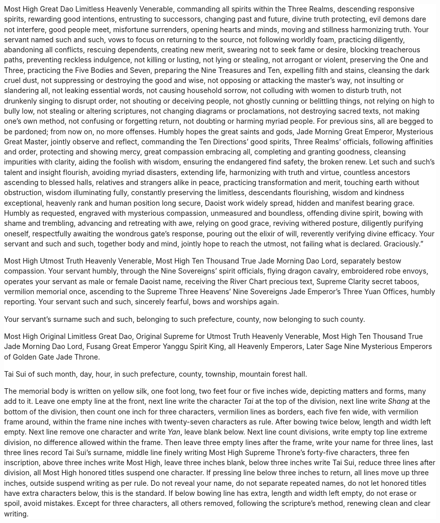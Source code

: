 Most High Great Dao Limitless Heavenly Venerable, commanding all spirits within the Three Realms, descending responsive spirits, rewarding good intentions, entrusting to successors, changing past and future, divine truth protecting, evil demons dare not interfere, good people meet, misfortune surrenders, opening hearts and minds, moving and stillness harmonizing truth. Your servant named such and such, vows to focus on returning to the source, not following worldly foam, practicing diligently, abandoning all conflicts, rescuing dependents, creating new merit, swearing not to seek fame or desire, blocking treacherous paths, preventing reckless indulgence, not killing or lusting, not lying or stealing, not arrogant or violent, preserving the One and Three, practicing the Five Bodies and Seven, preparing the Nine Treasures and Ten, expelling filth and stains, cleansing the dark cruel dust, not suppressing or destroying the good and wise, not opposing or attacking the master’s way, not insulting or slandering all, not leaking essential words, not causing household sorrow, not colluding with women to disturb truth, not drunkenly singing to disrupt order, not shouting or deceiving people, not ghostly cunning or belittling things, not relying on high to bully low, not stealing or altering scriptures, not changing diagrams or proclamations, not destroying sacred texts, not making one’s own method, not confusing or forgetting return, not doubting or harming myriad people. For previous sins, all are begged to be pardoned; from now on, no more offenses. Humbly hopes the great saints and gods, Jade Morning Great Emperor, Mysterious Great Master, jointly observe and reflect, commanding the Ten Directions’ good spirits, Three Realms’ officials, following affinities and order, protecting and showing mercy, great compassion embracing all, completing and granting goodness, cleansing impurities with clarity, aiding the foolish with wisdom, ensuring the endangered find safety, the broken renew. Let such and such’s talent and insight flourish, avoiding myriad disasters, extending life, harmonizing with truth and virtue, countless ancestors ascending to blessed halls, relatives and strangers alike in peace, practicing transformation and merit, touching earth without obstruction, wisdom illuminating fully, constantly preserving the limitless, descendants flourishing, wisdom and kindness exceptional, heavenly rank and human position long secure, Daoist work widely spread, hidden and manifest bearing grace. Humbly as requested, engraved with mysterious compassion, unmeasured and boundless, offending divine spirit, bowing with shame and trembling, advancing and retreating with awe, relying on good grace, reviving withered posture, diligently purifying oneself, respectfully awaiting the wondrous gate’s response, pouring out the elixir of will, reverently verifying divine efficacy. Your servant and such and such, together body and mind, jointly hope to reach the utmost, not failing what is declared. Graciously.”

Most High Utmost Truth Heavenly Venerable, Most High Ten Thousand True Jade Morning Dao Lord, separately bestow compassion. Your servant humbly, through the Nine Sovereigns’ spirit officials, flying dragon cavalry, embroidered robe envoys, operates your servant as male or female Daoist name, receiving the River Chart precious text, Supreme Clarity secret taboos, vermilion memorial once, ascending to the Supreme Three Heavens’ Nine Sovereigns Jade Emperor’s Three Yuan Offices, humbly reporting. Your servant such and such, sincerely fearful, bows and worships again.

Your servant’s surname such and such, belonging to such prefecture, county, now belonging to such county.

Most High Original Limitless Great Dao, Original Supreme for Utmost Truth Heavenly Venerable, Most High Ten Thousand True Jade Morning Dao Lord, Fusang Great Emperor Yanggu Spirit King, all Heavenly Emperors, Later Sage Nine Mysterious Emperors of Golden Gate Jade Throne.

Tai Sui of such month, day, hour, in such prefecture, county, township, mountain forest hall.

The memorial body is written on yellow silk, one foot long, two feet four or five inches wide, depicting matters and forms, many add to it. Leave one empty line at the front, next line write the character *Tai* at the top of the division, next line write *Shang* at the bottom of the division, then count one inch for three characters, vermilion lines as borders, each five fen wide, with vermilion frame around, within the frame nine inches with twenty-seven characters as rule. After bowing twice below, length and width left empty. Next line remove one character and write *Yan*, leave blank below. Next line count divisions, write empty top line extreme division, no difference allowed within the frame. Then leave three empty lines after the frame, write your name for three lines, last three lines record Tai Sui’s surname, middle line finely writing Most High Supreme Throne’s forty-five characters, three fen inscription, above three inches write Most High, leave three inches blank, below three inches write Tai Sui, reduce three lines after division, all Most High honored titles suspend one character. If pressing line below three inches to return, all lines move up three inches, outside suspend writing as per rule. Do not reveal your name, do not separate repeated names, do not let honored titles have extra characters below, this is the standard. If below bowing line has extra, length and width left empty, do not erase or spoil, avoid mistakes. Except for three characters, all others removed, following the scripture’s method, renewing clean and clear writing.
